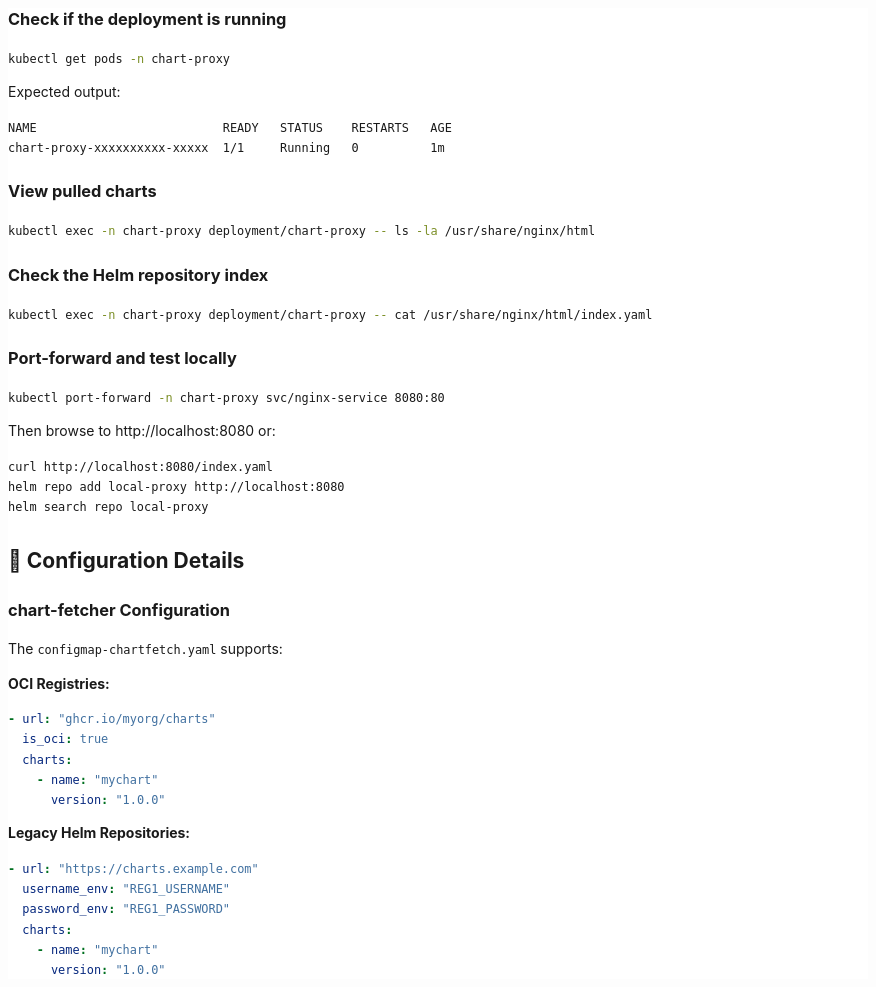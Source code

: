 ### Check if the deployment is running

```bash
kubectl get pods -n chart-proxy
```

Expected output:
```
NAME                          READY   STATUS    RESTARTS   AGE
chart-proxy-xxxxxxxxxx-xxxxx  1/1     Running   0          1m
```

### View pulled charts

```bash
kubectl exec -n chart-proxy deployment/chart-proxy -- ls -la /usr/share/nginx/html
```

### Check the Helm repository index

```bash
kubectl exec -n chart-proxy deployment/chart-proxy -- cat /usr/share/nginx/html/index.yaml
```

### Port-forward and test locally

```bash
kubectl port-forward -n chart-proxy svc/nginx-service 8080:80
```

Then browse to http://localhost:8080 or:

```bash
curl http://localhost:8080/index.yaml
helm repo add local-proxy http://localhost:8080
helm search repo local-proxy
```

## 📝 Configuration Details

### chart-fetcher Configuration

The `configmap-chartfetch.yaml` supports:

**OCI Registries:**
```yaml
- url: "ghcr.io/myorg/charts"
  is_oci: true
  charts:
    - name: "mychart"
      version: "1.0.0"
```

**Legacy Helm Repositories:**
```yaml
- url: "https://charts.example.com"
  username_env: "REG1_USERNAME"
  password_env: "REG1_PASSWORD"
  charts:
    - name: "mychart"
      version: "1.0.0"
```
